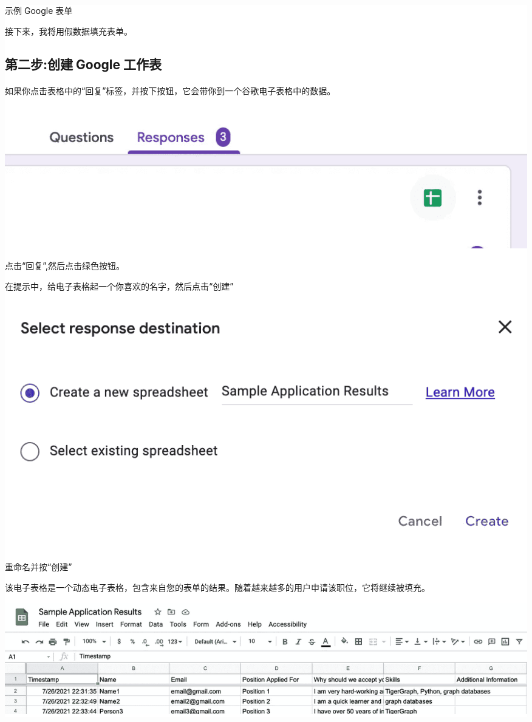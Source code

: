 示例 Google 表单

接下来，我将用假数据填充表单。

## 第二步:创建 Google 工作表

如果你点击表格中的“回复”标签，并按下按钮，它会带你到一个谷歌电子表格中的数据。

![](img/55fe5206fa35142dd80714c905fa6ef4.png)

点击“回复”,然后点击绿色按钮。

在提示中，给电子表格起一个你喜欢的名字，然后点击“创建”

![](img/b5f2c111dde40de553f161bf0d8dfc2d.png)

重命名并按“创建”

该电子表格是一个动态电子表格，包含来自您的表单的结果。随着越来越多的用户申请该职位，它将继续被填充。

![](img/52174874ad1798407edd8b3804ee64f6.png)
